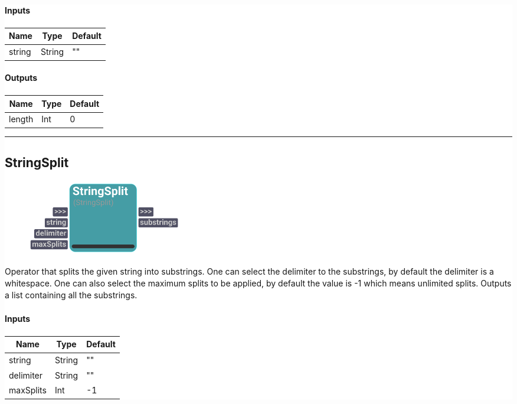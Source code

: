 
#### Inputs
| Name | Type | Default
| --- | --- | --- |
| string | String | ""

#### Outputs
| Name | Type | Default |
| --- | --- | --- |
| length | Int | 0


---
## StringSplit

<figure style="width: 30%">
	<img src="images/StringSplit.png" alt="Node UI">
	<figcaption></figcaption>
</figure>

Operator that splits the given string into substrings.
One can select the delimiter to the substrings, by default the delimiter is a whitespace.
One can also select the maximum splits to be applied, by default the value is -1 which means unlimited splits.
Outputs a list containing all the substrings.



#### Inputs
| Name | Type | Default
| --- | --- | --- |
| string | String | ""
| delimiter | String | ""
| maxSplits | Int | -1
